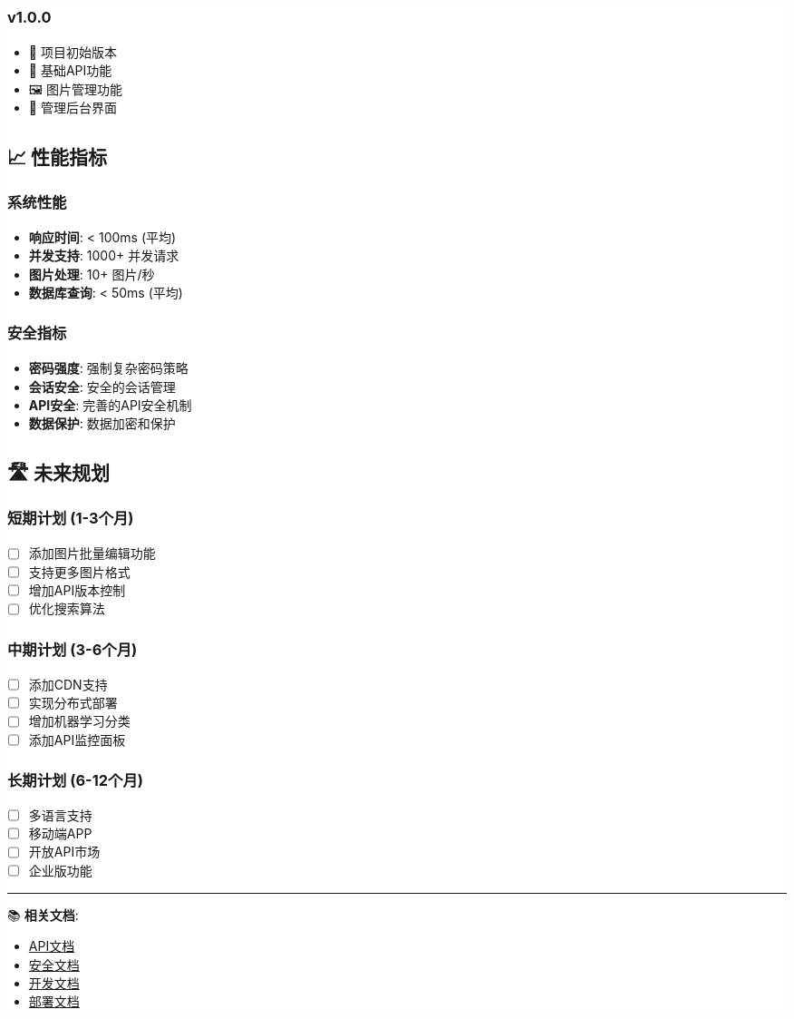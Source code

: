 ### v1.0.0
- 🎉 项目初始版本
- 🚀 基础API功能
- 🖼️ 图片管理功能
- 🎯 管理后台界面

## 📈 性能指标

### 系统性能
- **响应时间**: < 100ms (平均)
- **并发支持**: 1000+ 并发请求
- **图片处理**: 10+ 图片/秒
- **数据库查询**: < 50ms (平均)

### 安全指标
- **密码强度**: 强制复杂密码策略
- **会话安全**: 安全的会话管理
- **API安全**: 完善的API安全机制
- **数据保护**: 数据加密和保护

## 🛣️ 未来规划

### 短期计划 (1-3个月)
- [ ] 添加图片批量编辑功能
- [ ] 支持更多图片格式
- [ ] 增加API版本控制
- [ ] 优化搜索算法

### 中期计划 (3-6个月)
- [ ] 添加CDN支持
- [ ] 实现分布式部署
- [ ] 增加机器学习分类
- [ ] 添加API监控面板

### 长期计划 (6-12个月)
- [ ] 多语言支持
- [ ] 移动端APP
- [ ] 开放API市场
- [ ] 企业版功能

---

📚 **相关文档**:
- [API文档](docs/API.md)
- [安全文档](docs/SECURITY.md)
- [开发文档](docs/DEVELOPMENT.md)
- [部署文档](README.md)